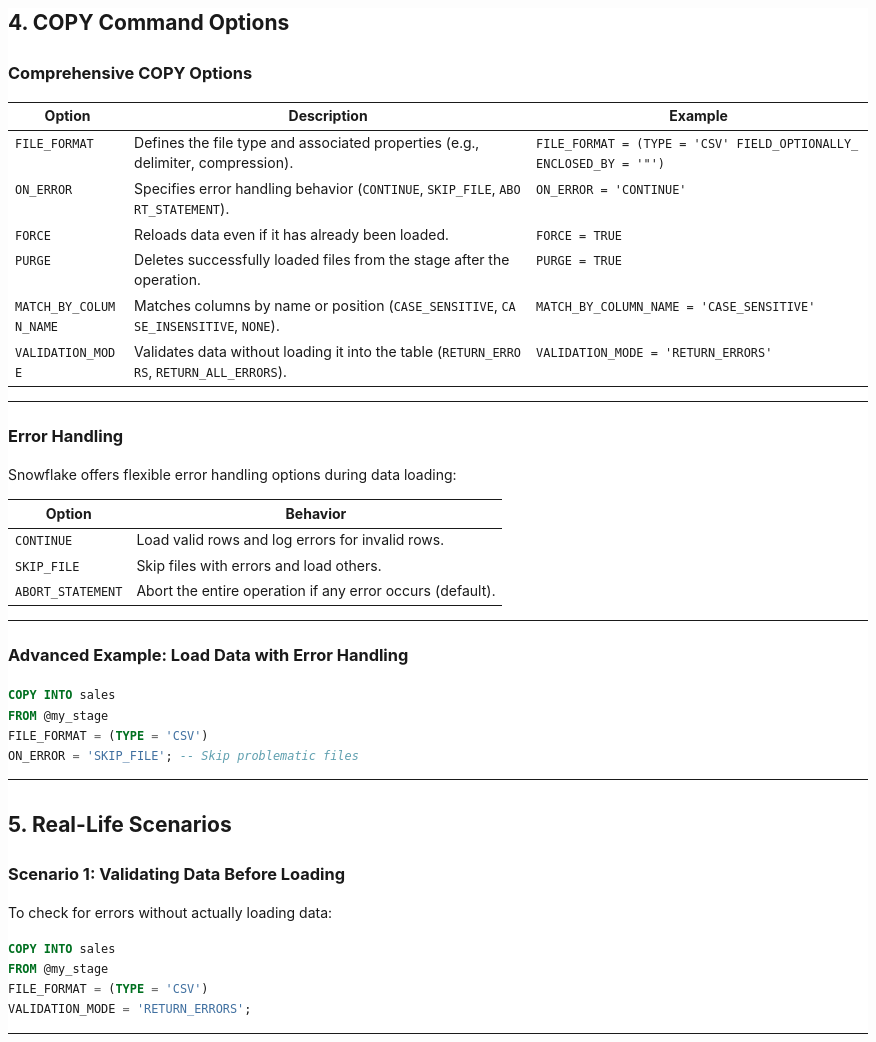 
## **4. COPY Command Options**

### **Comprehensive COPY Options**

| **Option**           | **Description**                                                                                       | **Example**                                                                                     |
|-----------------------|-------------------------------------------------------------------------------------------------------|-----------------------------------------------------------------------------------------------|
| `FILE_FORMAT`         | Defines the file type and associated properties (e.g., delimiter, compression).                      | `FILE_FORMAT = (TYPE = 'CSV' FIELD_OPTIONALLY_ENCLOSED_BY = '"')`                             |
| `ON_ERROR`            | Specifies error handling behavior (`CONTINUE`, `SKIP_FILE`, `ABORT_STATEMENT`).                      | `ON_ERROR = 'CONTINUE'`                                                                       |
| `FORCE`               | Reloads data even if it has already been loaded.                                                     | `FORCE = TRUE`                                                                                |
| `PURGE`               | Deletes successfully loaded files from the stage after the operation.                                | `PURGE = TRUE`                                                                                |
| `MATCH_BY_COLUMN_NAME`| Matches columns by name or position (`CASE_SENSITIVE`, `CASE_INSENSITIVE`, `NONE`).                  | `MATCH_BY_COLUMN_NAME = 'CASE_SENSITIVE'`                                                    |
| `VALIDATION_MODE`     | Validates data without loading it into the table (`RETURN_ERRORS`, `RETURN_ALL_ERRORS`).             | `VALIDATION_MODE = 'RETURN_ERRORS'`                                                          |

---

### **Error Handling**

Snowflake offers flexible error handling options during data loading:

| **Option**          | **Behavior**                                                       |
|----------------------|-------------------------------------------------------------------|
| `CONTINUE`          | Load valid rows and log errors for invalid rows.                  |
| `SKIP_FILE`         | Skip files with errors and load others.                           |
| `ABORT_STATEMENT`   | Abort the entire operation if any error occurs (default).         |

---

### **Advanced Example: Load Data with Error Handling**
```sql
COPY INTO sales
FROM @my_stage
FILE_FORMAT = (TYPE = 'CSV')
ON_ERROR = 'SKIP_FILE'; -- Skip problematic files
```

---

## **5. Real-Life Scenarios**

### **Scenario 1: Validating Data Before Loading**
To check for errors without actually loading data:
```sql
COPY INTO sales
FROM @my_stage
FILE_FORMAT = (TYPE = 'CSV')
VALIDATION_MODE = 'RETURN_ERRORS';
```

---